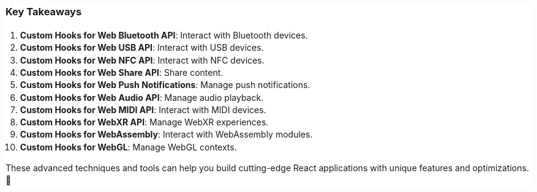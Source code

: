 
### **Key Takeaways**

1. **Custom Hooks for Web Bluetooth API**: Interact with Bluetooth devices.
2. **Custom Hooks for Web USB API**: Interact with USB devices.
3. **Custom Hooks for Web NFC API**: Interact with NFC devices.
4. **Custom Hooks for Web Share API**: Share content.
5. **Custom Hooks for Web Push Notifications**: Manage push notifications.
6. **Custom Hooks for Web Audio API**: Manage audio playback.
7. **Custom Hooks for Web MIDI API**: Interact with MIDI devices.
8. **Custom Hooks for WebXR API**: Manage WebXR experiences.
9. **Custom Hooks for WebAssembly**: Interact with WebAssembly modules.
10. **Custom Hooks for WebGL**: Manage WebGL contexts.

These advanced techniques and tools can help you build cutting-edge React applications with unique features and optimizations. 🚀
